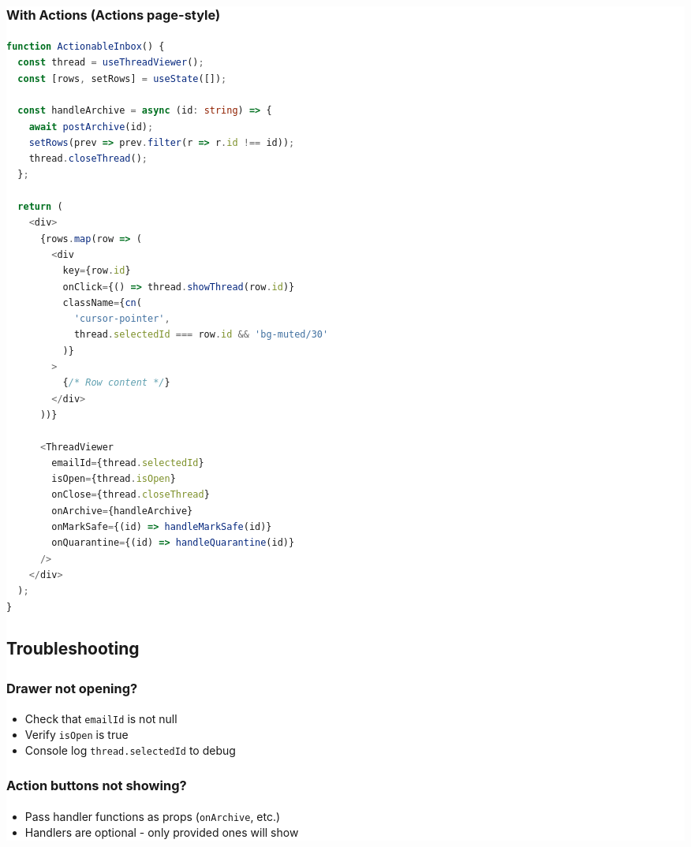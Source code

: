 ### With Actions (Actions page-style)
```typescript
function ActionableInbox() {
  const thread = useThreadViewer();
  const [rows, setRows] = useState([]);

  const handleArchive = async (id: string) => {
    await postArchive(id);
    setRows(prev => prev.filter(r => r.id !== id));
    thread.closeThread();
  };

  return (
    <div>
      {rows.map(row => (
        <div
          key={row.id}
          onClick={() => thread.showThread(row.id)}
          className={cn(
            'cursor-pointer',
            thread.selectedId === row.id && 'bg-muted/30'
          )}
        >
          {/* Row content */}
        </div>
      ))}

      <ThreadViewer
        emailId={thread.selectedId}
        isOpen={thread.isOpen}
        onClose={thread.closeThread}
        onArchive={handleArchive}
        onMarkSafe={(id) => handleMarkSafe(id)}
        onQuarantine={(id) => handleQuarantine(id)}
      />
    </div>
  );
}
```

## Troubleshooting

### Drawer not opening?
- Check that `emailId` is not null
- Verify `isOpen` is true
- Console log `thread.selectedId` to debug

### Action buttons not showing?
- Pass handler functions as props (`onArchive`, etc.)
- Handlers are optional - only provided ones will show
